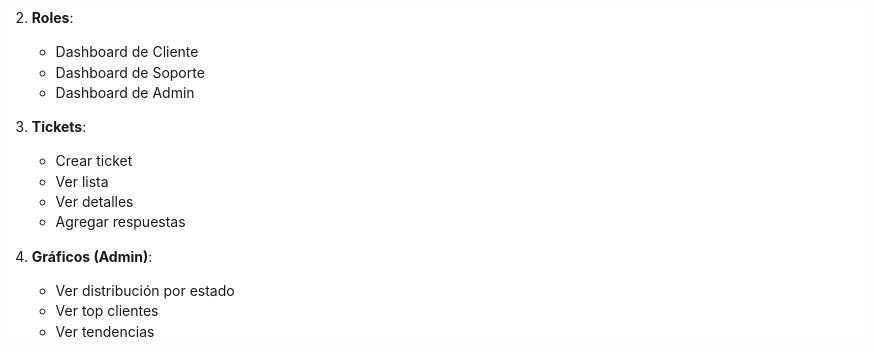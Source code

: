 2. **Roles**:
   - Dashboard de Cliente
   - Dashboard de Soporte
   - Dashboard de Admin

3. **Tickets**:
   - Crear ticket
   - Ver lista
   - Ver detalles
   - Agregar respuestas

4. **Gráficos (Admin)**:
   - Ver distribución por estado
   - Ver top clientes
   - Ver tendencias


